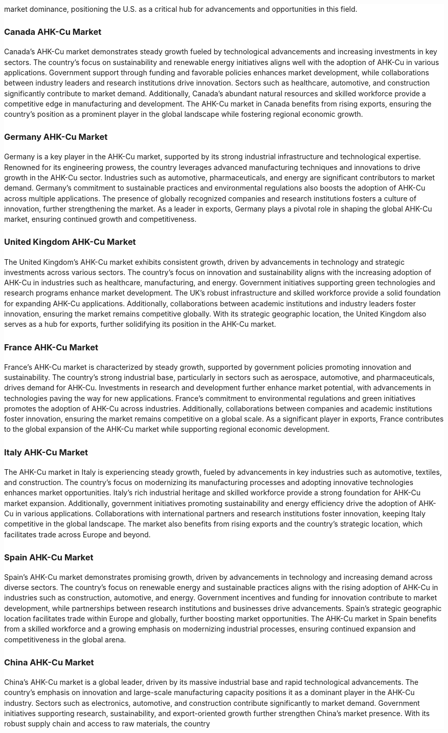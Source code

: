 market dominance, positioning the U.S. as a critical hub for advancements and opportunities in this field.</p><h3>Canada AHK-Cu Market</h3><p>Canada&rsquo;s AHK-Cu market demonstrates steady growth fueled by technological advancements and increasing investments in key sectors. The country&rsquo;s focus on sustainability and renewable energy initiatives aligns well with the adoption of AHK-Cu in various applications. Government support through funding and favorable policies enhances market development, while collaborations between industry leaders and research institutions drive innovation. Sectors such as healthcare, automotive, and construction significantly contribute to market demand. Additionally, Canada&rsquo;s abundant natural resources and skilled workforce provide a competitive edge in manufacturing and development. The AHK-Cu market in Canada benefits from rising exports, ensuring the country&rsquo;s position as a prominent player in the global landscape while fostering regional economic growth.</p><h3>Germany AHK-Cu Market</h3><p>Germany is a key player in the AHK-Cu market, supported by its strong industrial infrastructure and technological expertise. Renowned for its engineering prowess, the country leverages advanced manufacturing techniques and innovations to drive growth in the AHK-Cu sector. Industries such as automotive, pharmaceuticals, and energy are significant contributors to market demand. Germany&rsquo;s commitment to sustainable practices and environmental regulations also boosts the adoption of AHK-Cu across multiple applications. The presence of globally recognized companies and research institutions fosters a culture of innovation, further strengthening the market. As a leader in exports, Germany plays a pivotal role in shaping the global AHK-Cu market, ensuring continued growth and competitiveness.</p><h3>United Kingdom AHK-Cu Market</h3><p>The United Kingdom&rsquo;s AHK-Cu market exhibits consistent growth, driven by advancements in technology and strategic investments across various sectors. The country&rsquo;s focus on innovation and sustainability aligns with the increasing adoption of AHK-Cu in industries such as healthcare, manufacturing, and energy. Government initiatives supporting green technologies and research programs enhance market development. The UK&rsquo;s robust infrastructure and skilled workforce provide a solid foundation for expanding AHK-Cu applications. Additionally, collaborations between academic institutions and industry leaders foster innovation, ensuring the market remains competitive globally. With its strategic geographic location, the United Kingdom also serves as a hub for exports, further solidifying its position in the AHK-Cu market.</p><h3>France AHK-Cu Market</h3><p>France&rsquo;s AHK-Cu market is characterized by steady growth, supported by government policies promoting innovation and sustainability. The country&rsquo;s strong industrial base, particularly in sectors such as aerospace, automotive, and pharmaceuticals, drives demand for AHK-Cu. Investments in research and development further enhance market potential, with advancements in technologies paving the way for new applications. France&rsquo;s commitment to environmental regulations and green initiatives promotes the adoption of AHK-Cu across industries. Additionally, collaborations between companies and academic institutions foster innovation, ensuring the market remains competitive on a global scale. As a significant player in exports, France contributes to the global expansion of the AHK-Cu market while supporting regional economic development.</p><h3>Italy AHK-Cu Market</h3><p>The AHK-Cu market in Italy is experiencing steady growth, fueled by advancements in key industries such as automotive, textiles, and construction. The country&rsquo;s focus on modernizing its manufacturing processes and adopting innovative technologies enhances market opportunities. Italy&rsquo;s rich industrial heritage and skilled workforce provide a strong foundation for AHK-Cu market expansion. Additionally, government initiatives promoting sustainability and energy efficiency drive the adoption of AHK-Cu in various applications. Collaborations with international partners and research institutions foster innovation, keeping Italy competitive in the global landscape. The market also benefits from rising exports and the country&rsquo;s strategic location, which facilitates trade across Europe and beyond.</p><h3>Spain AHK-Cu Market</h3><p>Spain&rsquo;s AHK-Cu market demonstrates promising growth, driven by advancements in technology and increasing demand across diverse sectors. The country&rsquo;s focus on renewable energy and sustainable practices aligns with the rising adoption of AHK-Cu in industries such as construction, automotive, and energy. Government incentives and funding for innovation contribute to market development, while partnerships between research institutions and businesses drive advancements. Spain&rsquo;s strategic geographic location facilitates trade within Europe and globally, further boosting market opportunities. The AHK-Cu market in Spain benefits from a skilled workforce and a growing emphasis on modernizing industrial processes, ensuring continued expansion and competitiveness in the global arena.</p><h3>China AHK-Cu Market</h3><p>China&rsquo;s AHK-Cu market is a global leader, driven by its massive industrial base and rapid technological advancements. The country&rsquo;s emphasis on innovation and large-scale manufacturing capacity positions it as a dominant player in the AHK-Cu industry. Sectors such as electronics, automotive, and construction contribute significantly to market demand. Government initiatives supporting research, sustainability, and export-oriented growth further strengthen China&rsquo;s market presence. With its robust supply chain and access to raw materials, the country